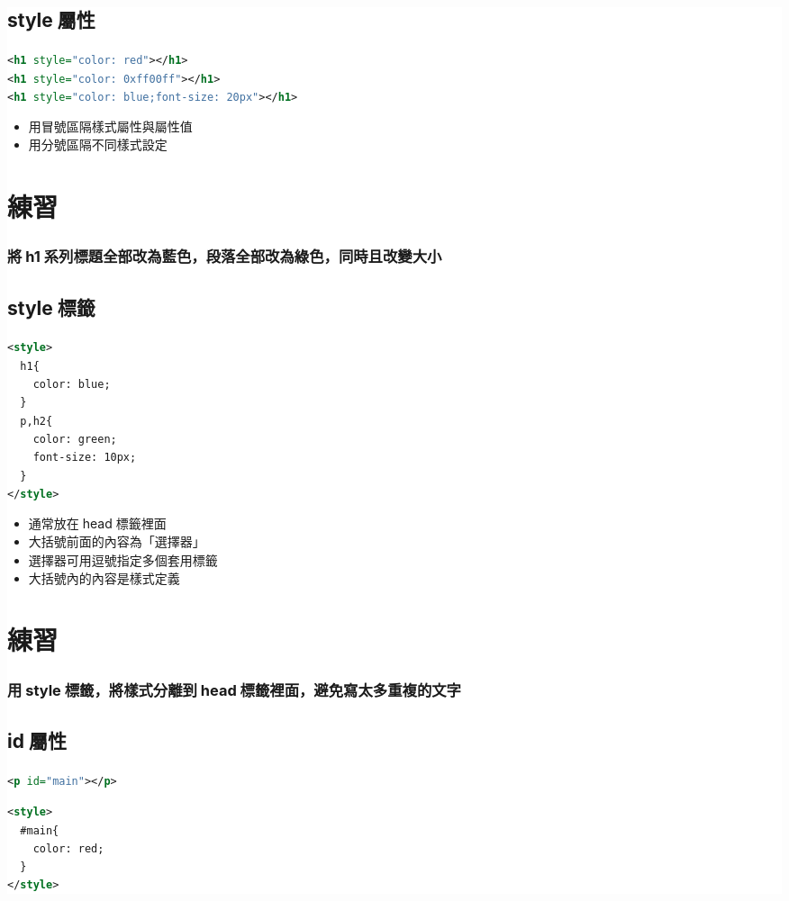 
## style 屬性
```xml
<h1 style="color: red"></h1>
<h1 style="color: 0xff00ff"></h1>
<h1 style="color: blue;font-size: 20px"></h1>
```
- 用冒號區隔樣式屬性與屬性值
- 用分號區隔不同樣式設定


# 練習
### 將 h1 系列標題全部改為藍色，段落全部改為綠色，同時且改變大小


## style 標籤

```xml
<style>
  h1{
    color: blue;
  }
  p,h2{
    color: green;
    font-size: 10px;
  }
</style>
```
- 通常放在 head 標籤裡面
- 大括號前面的內容為「選擇器」
- 選擇器可用逗號指定多個套用標籤
- 大括號內的內容是樣式定義


# 練習
### 用 style 標籤，將樣式分離到 head 標籤裡面，避免寫太多重複的文字


## id 屬性
```xml
<p id="main"></p>
```

```xml
<style>
  #main{
    color: red;
  }
</style>
```
